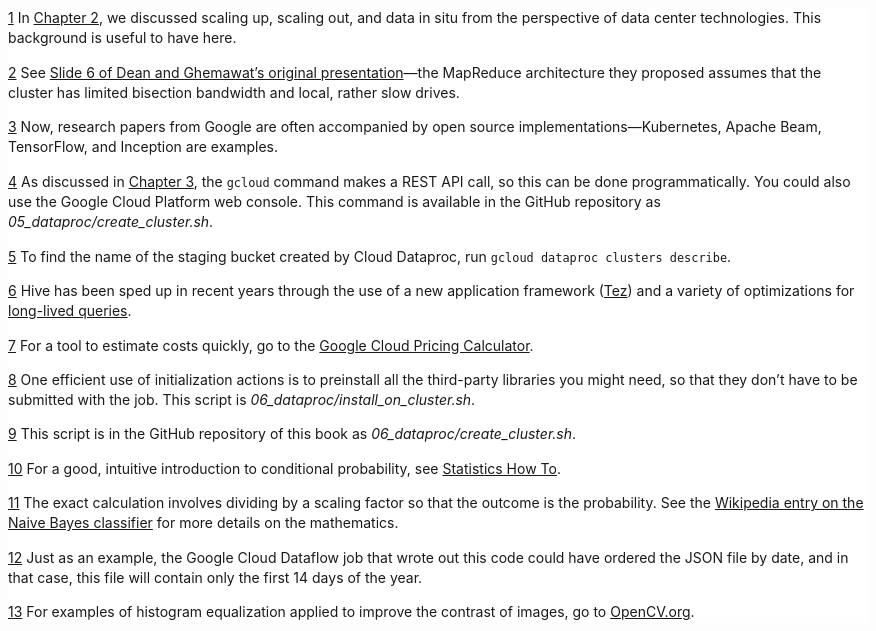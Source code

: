 [1](https://learning.oreilly.com/library/view/data-science-on/9781098118945/ch06.html#ch01fn110-marker) In [Chapter 2](https://learning.oreilly.com/library/view/data-science-on/9781098118945/ch02.html#ingesting\_data\_into\_the\_cloud), we discussed scaling up, scaling out, and data in situ from the perspective of data center technologies. This background is useful to have here.

[2](https://learning.oreilly.com/library/view/data-science-on/9781098118945/ch06.html#ch01fn111-marker) See [Slide 6 of Dean and Ghemawat’s original presentation](https://oreil.ly/8EOyd)—the MapReduce architecture they proposed assumes that the cluster has limited bisection bandwidth and local, rather slow drives.

[3](https://learning.oreilly.com/library/view/data-science-on/9781098118945/ch06.html#ch01fn112-marker) Now, research papers from Google are often accompanied by open source implementations—Kubernetes, Apache Beam, TensorFlow, and Inception are examples.

[4](https://learning.oreilly.com/library/view/data-science-on/9781098118945/ch06.html#ch01fn113-marker) As discussed in [Chapter 3](https://learning.oreilly.com/library/view/data-science-on/9781098118945/ch03.html#creating\_compelling\_dashboards), the `gcloud` command makes a REST API call, so this can be done programmatically. You could also use the Google Cloud Platform web console. This command is available in the GitHub repository as _05\_dataproc/create\_cluster.sh_.

[5](https://learning.oreilly.com/library/view/data-science-on/9781098118945/ch06.html#ch01fn114-marker) To find the name of the staging bucket created by Cloud Dataproc, run `gcloud dataproc clusters describe`.

[6](https://learning.oreilly.com/library/view/data-science-on/9781098118945/ch06.html#ch01fn115-marker) Hive has been sped up in recent years through the use of a new application framework ([Tez](https://oreil.ly/zHGQP)) and a variety of optimizations for [long-lived queries](https://oreil.ly/T8n0V).

[7](https://learning.oreilly.com/library/view/data-science-on/9781098118945/ch06.html#ch01fn116-marker) For a tool to estimate costs quickly, go to the [Google Cloud Pricing Calculator](https://oreil.ly/osWqs).

[8](https://learning.oreilly.com/library/view/data-science-on/9781098118945/ch06.html#ch01fn117-marker) One efficient use of initialization actions is to preinstall all the third-party libraries you might need, so that they don’t have to be submitted with the job. This script is _06\_dataproc/install\_on\_cluster.sh_.

[9](https://learning.oreilly.com/library/view/data-science-on/9781098118945/ch06.html#ch01fn118-marker) This script is in the GitHub repository of this book as _06\_dataproc/create\_cluster.sh_.

[10](https://learning.oreilly.com/library/view/data-science-on/9781098118945/ch06.html#ch01fn119-marker) For a good, intuitive introduction to conditional probability, see [Statistics How To](https://oreil.ly/gwqcb).

[11](https://learning.oreilly.com/library/view/data-science-on/9781098118945/ch06.html#ch01fn120-marker) The exact calculation involves dividing by a scaling factor so that the outcome is the probability. See the [Wikipedia entry on the Naive Bayes classifier](https://oreil.ly/4BdyQ) for more details on the mathematics.

[12](https://learning.oreilly.com/library/view/data-science-on/9781098118945/ch06.html#ch01fn121-marker) Just as an example, the Google Cloud Dataflow job that wrote out this code could have ordered the JSON file by date, and in that case, this file will contain only the first 14 days of the year.

[13](https://learning.oreilly.com/library/view/data-science-on/9781098118945/ch06.html#ch01fn122-marker) For examples of histogram equalization applied to improve the contrast of images, go to [OpenCV.org](https://oreil.ly/IhYKh).
